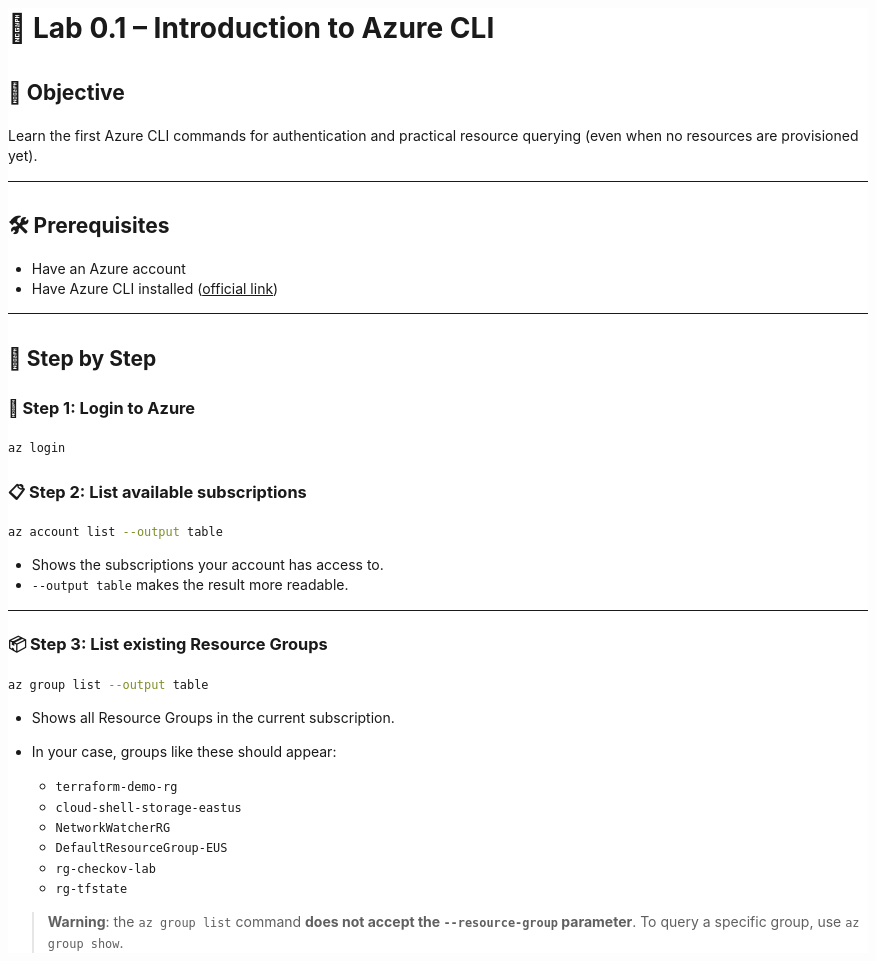 # 🧪 Lab 0.1 – Introduction to Azure CLI

## 🎯 Objective

Learn the first Azure CLI commands for authentication and practical resource querying (even when no resources are provisioned yet).

---

## 🛠️ Prerequisites

* Have an Azure account
* Have Azure CLI installed ([official link](https://learn.microsoft.com/cli/azure/install-azure-cli))

---

## 🚀 Step by Step

### 🔐 Step 1: Login to Azure

```bash
az login
```

### 📋 Step 2: List available subscriptions

```bash
az account list --output table
```

* Shows the subscriptions your account has access to.
* `--output table` makes the result more readable.

---

### 📦 Step 3: List existing Resource Groups

```bash
az group list --output table
```

* Shows all Resource Groups in the current subscription.
* In your case, groups like these should appear:

  * `terraform-demo-rg`
  * `cloud-shell-storage-eastus`
  * `NetworkWatcherRG`
  * `DefaultResourceGroup-EUS`
  * `rg-checkov-lab`
  * `rg-tfstate`

> **Warning**: the `az group list` command **does not accept the `--resource-group` parameter**. To query a specific group, use `az group show`.
